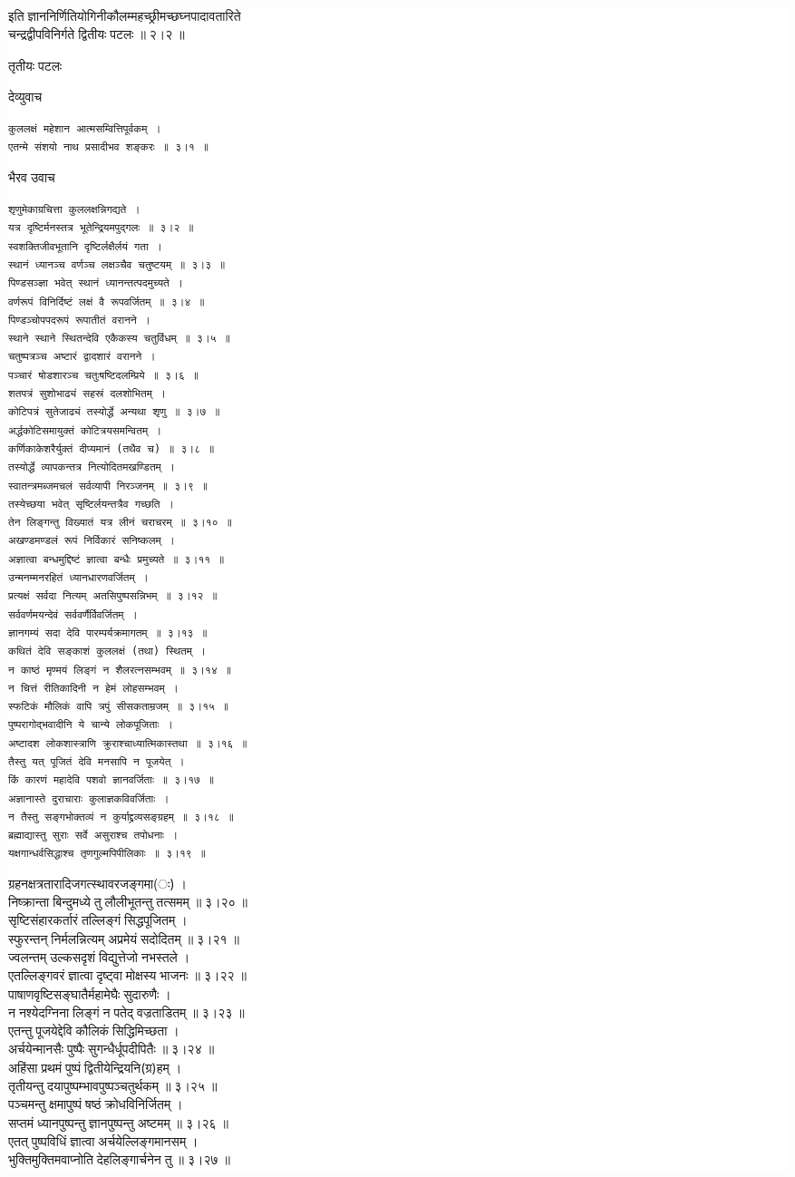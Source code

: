   
इति ज्ञाननिर्णितियोगिनीकौलम्महच्छ्रीमच्छघ्नपादावतारिते   
चन्द्रद्वीपविनिर्गते द्वितीयः पटलः ॥ २।२ ॥  
  
  
  
तृतीयः पटलः  
  
देव्युवाच   
  
	कुललक्षं महेशान आत्मसम्वित्तिपूर्वकम् ।  
	एतन्मे संशयो नाथ प्रसादीभव शङ्करः ॥ ३।१ ॥  
  
भैरव उवाच   
  
	शृणुमेकाग्रचित्ता कुललक्षन्निगद्यते ।  
	यत्र दृष्टिर्मनस्तत्र भूतेन्द्रियमपुद्गलः ॥ ३।२ ॥  
	स्वशक्तिजीवभूतानि दृष्टिर्लक्षैर्लयं गता ।  
	स्थानं ध्यानञ्च वर्णञ्च लक्षञ्चैव चतुष्टयम् ॥ ३।३ ॥  
	पिण्डसञ्ज्ञा भवेत् स्थानं ध्यानन्तत्पदमुच्यते ।  
	वर्णरूपं विनिर्दिष्टं लक्षं वै रूपवर्जितम् ॥ ३।४ ॥  
	पिण्डञ्चोपपदरूपं रूपातीतं वरानने ।  
	स्थाने स्थाने स्थितन्देवि एकैकस्य चतुर्विधम् ॥ ३।५ ॥  
	चतुष्पत्रञ्च अष्टारं द्वादशारं वरानने ।  
	पञ्चारं षोडशारञ्च चतुःषष्टिदलम्प्रिये ॥ ३।६ ॥  
	शतपत्रं सुशोभाढ्यं सहस्रं दलशोभितम् ।  
	कोटिपत्रं सुतेजाढ्यं तस्योर्द्धे अन्यथा शृणु ॥ ३।७ ॥  
	अर्द्धकोटिसमायुक्तं कोटित्रयसमन्वितम् ।  
	कर्णिकाकेशरैर्युक्तं दीप्यमानं (तथैव च) ॥ ३।८ ॥  
	तस्योर्द्धे व्यापकन्तत्र नित्योदितमखण्डितम् ।  
	स्वातन्त्रमब्जमचलं सर्वव्यापी निरञ्जनम् ॥ ३।९ ॥  
	तस्येच्छया भवेत् सृष्टिर्लयन्तत्रैव गच्छति ।  
	तेन लिङ्गन्तु विख्यातं यत्र लीनं चराचरम् ॥ ३।१० ॥  
	अखण्डमण्डलं रूपं निर्विकारं सनिष्कलम् ।  
	अज्ञात्वा बन्धमुद्दिष्टं ज्ञात्वा बन्धैः प्रमुच्यते ॥ ३।११ ॥  
	उन्मनम्मनरहितं ध्यानधारणवर्जितम् ।  
	प्रत्यक्षं सर्वदा नित्यम् अतसिपुष्पसन्निभम् ॥ ३।१२ ॥  
	सर्ववर्णमयन्देवं सर्ववर्णैर्विवर्जितम् ।  
	ज्ञानगम्यं सदा देवि पारम्पर्यक्रमागतम् ॥ ३।१३ ॥  
	कथितं देवि सङ्काशं कुललक्षं (तथा) स्थितम् ।  
	न काष्ठं मृण्मयं लिङ्गं न शैलरत्नसम्भवम् ॥ ३।१४ ॥  
	न चित्तं रीतिकादिनी न हेमं लोहसम्भवम् ।  
	स्फटिकं मौलिकं वापि त्रपुं सीसकताम्रजम् ॥ ३।१५ ॥  
	पुष्परागोद्भवादीनि ये चान्ये लोकपूजिताः ।  
	अष्टादश लोकशास्त्राणि क्रुराश्चाध्यात्मिकास्तथा ॥ ३।१६ ॥  
	तैस्तु यत् पूजितं देवि मनसापि न पूजयेत् ।  
	किं कारणं महादेवि पशवो ज्ञानवर्जिताः ॥ ३।१७ ॥  
	अज्ञानास्ते दुराचाराः कुलाज्ञकविवर्जिताः ।  
	न तैस्तु सङ्गभोक्तव्यं न कुर्याद्द्रव्यसङ्ग्रहम् ॥ ३।१८ ॥  
	ब्रह्माद्यास्तु सुराः सर्वे असुराश्च तपोधनाः ।  
	यक्षगान्धर्वसिद्धाश्च तृणगुल्मपिपीलिकाः ॥ ३।१९ ॥  
ग्रहनक्षत्रतारादिजगत्स्थावरजङ्गमा(ः) ।  
	निष्क्रान्ता बिन्दुमध्ये तु लौलीभूतन्तु तत्समम् ॥ ३।२० ॥  
	सृष्टिसंहारकर्तारं तल्लिङ्गं सिद्धपूजितम् ।  
	स्फुरन्तन् निर्मलन्नित्यम् अप्रमेयं सदोदितम् ॥ ३।२१ ॥  
	ज्वलन्तम् उल्कसदृशं विद्युत्तेजो नभस्तले ।  
	एतल्लिङ्गवरं ज्ञात्वा दृष्ट्वा मोक्षस्य भाजनः ॥ ३।२२ ॥  
	पाषाणवृष्टिसङ्घातैर्महामेघैः सुदारुणैः ।  
	न नश्येदग्निना लिङ्गं न पतेद् वज्रताडितम् ॥ ३।२३ ॥  
	एतन्तु पूजयेद्देवि कौलिकं सिद्धिमिच्छता ।  
	अर्चयेन्मानसैः पुष्पैः सुगन्धैर्धूपदीपितैः ॥ ३।२४ ॥  
	अहिंसा प्रथमं पुष्पं द्वितीयेन्द्रियनि(ग्र)हम् ।  
	तृतीयन्तु दयापुष्पम्भावपुष्पञ्चतुर्थकम् ॥ ३।२५ ॥  
	पञ्चमन्तु क्षमापुष्पं षष्ठं क्रोधविनिर्जितम् ।  
	सप्तमं ध्यानपुष्पन्तु ज्ञानपुष्पन्तु अष्टमम् ॥ ३।२६ ॥  
	एतत् पुष्पविधिं ज्ञात्वा अर्चयेल्लिङ्गमानसम् ।  
	भुक्तिमुक्तिमवाप्नोति देहलिङ्गार्चनेन तु ॥ ३।२७ ॥  